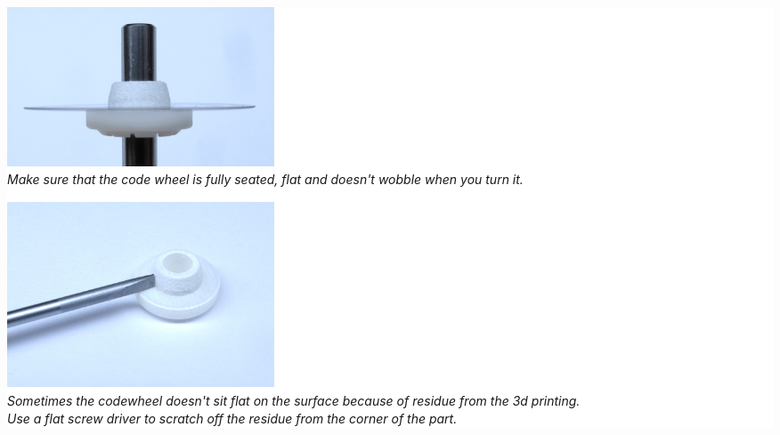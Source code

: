 <img src="../images/motor_shaft_preparation_8_2.jpg" width="300"> <br>*Make sure that the code wheel is fully seated, flat and doesn't wobble when you turn it.*

<img src="../images/motor_shaft_preparation_8_1.jpg" width="300"> <br>*Sometimes the codewheel doesn't sit flat on the surface because of residue from the 3d printing.<br> Use a flat screw driver to scratch off the residue from the corner of the part.*
